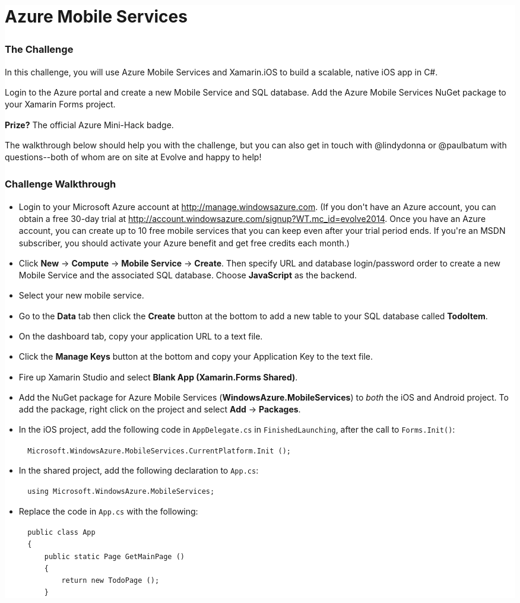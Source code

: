 # Azure Mobile Services

### The Challenge

In this challenge, you will use Azure Mobile Services and Xamarin.iOS to build a scalable, native iOS app in C#.

Login to the Azure portal and create a new Mobile Service and SQL database.  Add the Azure Mobile Services NuGet package to your Xamarin Forms project.    

<b>Prize?</b> The official Azure Mini-Hack badge.

The walkthrough below should help you with the challenge, but you can also get in touch with @lindydonna or @paulbatum with questions--both of whom are on site at Evolve and happy to help!

### Challenge Walkthrough

* Login to your Microsoft Azure account at http://manage.windowsazure.com.  (If you don't have an Azure account, you can obtain a free 30-day trial at http://account.windowsazure.com/signup?WT.mc_id=evolve2014. Once you have an Azure account, you can create up to 10 free mobile services that you can keep even after your trial period ends. If you're an MSDN subscriber, you should activate your Azure benefit and get free credits each month.)

* Click **New** -> **Compute** -> **Mobile Service** -> **Create**.  Then specify URL and database login/password order to create a new Mobile Service and the associated SQL database. Choose **JavaScript** as the backend.

* Select your new mobile service.

* Go to the **Data** tab then click the **Create** button at the bottom to add a new table to your SQL database called **TodoItem**. 

* On the dashboard tab, copy your application URL to a text file.

* Click the **Manage Keys** button at the bottom and copy your Application Key to the text file.

* Fire up Xamarin Studio and select **Blank App (Xamarin.Forms Shared)**.

* Add the NuGet package for Azure Mobile Services (**WindowsAzure.MobileServices**) to *both* the iOS and Android project. To add the package, right click on the project and select **Add** -> **Packages**.

* In the iOS project, add the following code in `AppDelegate.cs` in `FinishedLaunching`, after the call to `Forms.Init()`:

        Microsoft.WindowsAzure.MobileServices.CurrentPlatform.Init (); 

* In the shared project, add the following declaration to `App.cs`:

        using Microsoft.WindowsAzure.MobileServices;

* Replace the code in `App.cs` with the following:

        public class App
        {
            public static Page GetMainPage ()
            {             
                return new TodoPage ();
            }
                